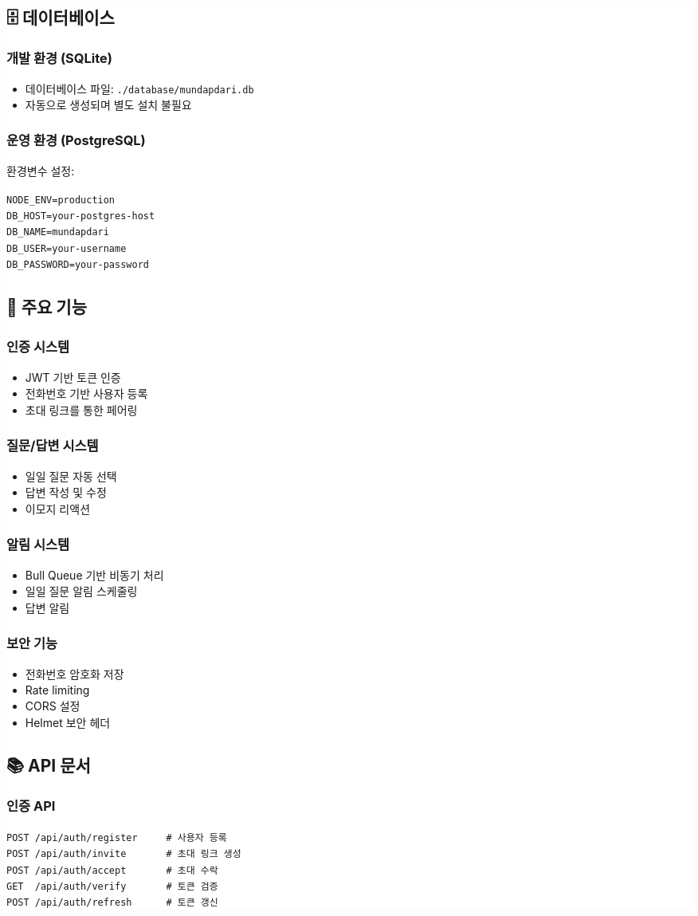 ## 🗄️ 데이터베이스

### 개발 환경 (SQLite)
- 데이터베이스 파일: `./database/mundapdari.db`
- 자동으로 생성되며 별도 설치 불필요

### 운영 환경 (PostgreSQL)
환경변수 설정:
```
NODE_ENV=production
DB_HOST=your-postgres-host
DB_NAME=mundapdari
DB_USER=your-username
DB_PASSWORD=your-password
```

## 🔧 주요 기능

### 인증 시스템
- JWT 기반 토큰 인증
- 전화번호 기반 사용자 등록
- 초대 링크를 통한 페어링

### 질문/답변 시스템
- 일일 질문 자동 선택
- 답변 작성 및 수정
- 이모지 리액션

### 알림 시스템
- Bull Queue 기반 비동기 처리
- 일일 질문 알림 스케줄링
- 답변 알림

### 보안 기능
- 전화번호 암호화 저장
- Rate limiting
- CORS 설정
- Helmet 보안 헤더

## 📚 API 문서

### 인증 API
```
POST /api/auth/register     # 사용자 등록
POST /api/auth/invite       # 초대 링크 생성
POST /api/auth/accept       # 초대 수락
GET  /api/auth/verify       # 토큰 검증
POST /api/auth/refresh      # 토큰 갱신
```
